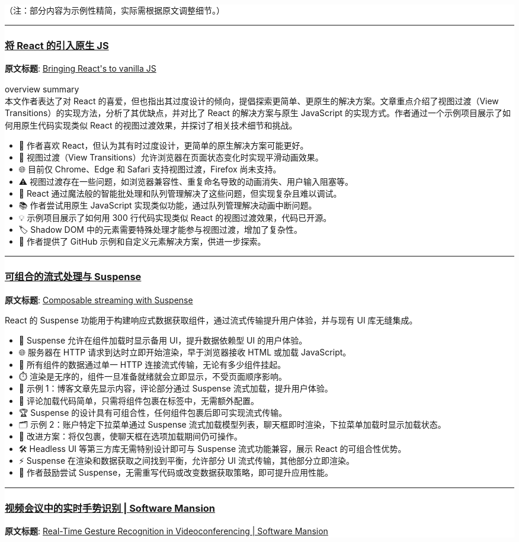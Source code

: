 （注：部分内容为示例性精简，实际需根据原文调整细节。）

---

### [将 React 的<ViewTransition>引入原生 JS](https://plainvanillaweb.com/blog/articles/2025-06-12-view-transitions/)

**原文标题**: [Bringing React's <ViewTransition> to vanilla JS](https://plainvanillaweb.com/blog/articles/2025-06-12-view-transitions/)

overview summary  
本文作者表达了对 React 的喜爱，但也指出其过度设计的倾向，提倡探索更简单、更原生的解决方案。文章重点介绍了视图过渡（View Transitions）的实现方法，分析了其优缺点，并对比了 React 的解决方案与原生 JavaScript 的实现方式。作者通过一个示例项目展示了如何用原生代码实现类似 React 的视图过渡效果，并探讨了相关技术细节和挑战。

- 🚀 作者喜欢 React，但认为其有时过度设计，更简单的原生解决方案可能更好。  
- 🎨 视图过渡（View Transitions）允许浏览器在页面状态变化时实现平滑动画效果。  
- 🌐 目前仅 Chrome、Edge 和 Safari 支持视图过渡，Firefox 尚未支持。  
- ⚠️ 视图过渡存在一些问题，如浏览器兼容性、重复命名导致的动画消失、用户输入阻塞等。  
- 🔧 React 通过魔法般的智能批处理和队列管理解决了这些问题，但实现复杂且难以调试。  
- 📚 作者尝试用原生 JavaScript 实现类似功能，通过队列管理解决动画中断问题。  
- 💡 示例项目展示了如何用 300 行代码实现类似 React 的视图过渡效果，代码已开源。  
- 🏷️ Shadow DOM 中的元素需要特殊处理才能参与视图过渡，增加了复杂性。  
- 🔗 作者提供了 GitHub 示例和自定义元素解决方案，供进一步探索。

---

### [可组合的流式处理与 Suspense](https://twofoldframework.com/blog/composable-streaming-with-suspense)

**原文标题**: [Composable streaming with Suspense](https://twofoldframework.com/blog/composable-streaming-with-suspense)

React 的 Suspense 功能用于构建响应式数据获取组件，通过流式传输提升用户体验，并与现有 UI 库无缝集成。

- 🚀 Suspense 允许在组件加载时显示备用 UI，提升数据依赖型 UI 的用户体验。
- 🌐 服务器在 HTTP 请求到达时立即开始渲染，早于浏览器接收 HTML 或加载 JavaScript。
- 🔗 所有组件的数据通过单一 HTTP 连接流式传输，无论有多少组件挂起。
- ⏱️ 渲染是无序的，组件一旦准备就绪就会立即显示，不受页面顺序影响。
- 📝 示例 1：博客文章先显示内容，评论部分通过 Suspense 流式加载，提升用户体验。
- 💬 评论加载代码简单，只需将<Comments>组件包裹在<Suspense>标签中，无需额外配置。
- 🏆 Suspense 的设计具有可组合性，任何组件包裹后即可实现流式传输。
- 🗂️ 示例 2：账户特定下拉菜单通过 Suspense 流式加载模型列表，聊天框即时渲染，下拉菜单加载时显示加载状态。
- 🔄 改进方案：将<Suspense>仅包裹<ListboxOptions>，使聊天框在选项加载期间仍可操作。
- 🛠️ Headless UI 等第三方库无需特别设计即可与 Suspense 流式功能兼容，展示 React 的可组合性优势。
- ⚡ Suspense 在渲染和数据获取之间找到平衡，允许部分 UI 流式传输，其他部分立即渲染。
- 📢 作者鼓励尝试 Suspense，无需重写代码或改变数据获取策略，即可提升应用性能。

---

### [视频会议中的实时手势识别 | Software Mansion](https://blog.swmansion.com/real-time-gesture-recognition-in-videoconferencing-4711855a1a53?gi=a13f8c1dd8f4)

**原文标题**: [Real-Time Gesture Recognition in Videoconferencing | Software Mansion](https://blog.swmansion.com/real-time-gesture-recognition-in-videoconferencing-4711855a1a53?gi=a13f8c1dd8f4)
